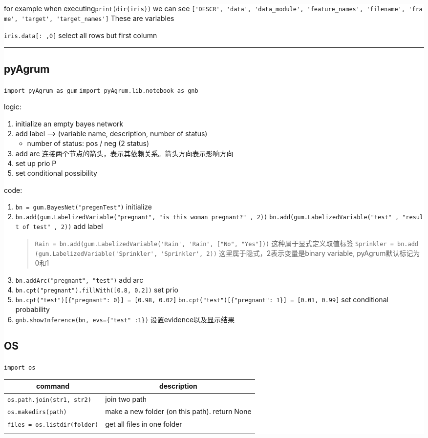 for example when executing`print(dir(iris))` we can see  `['DESCR', 'data', 'data_module', 'feature_names', 'filename', 'frame', 'target', 'target_names']`
These are variables

`iris.data[: ,0]` select all rows but first column



---

## pyAgrum
`import pyAgrum as gum`
`import pyAgrum.lib.notebook as gnb`


logic: 
1. initialize an empty bayes network
2. add label --> (variable name, description, number of status)
	* number of status: pos / neg (2 status)
3. add arc 连接两个节点的箭头，表示其依赖关系。箭头方向表示影响方向
4. set up prio P
5. set conditional possibility


code: 
1. `bn = gum.BayesNet("pregenTest")` initialize
2. `bn.add(gum.LabelizedVariable("pregnant", "is this woman pregnant?" , 2))` `bn.add(gum.LabelizedVariable("test" , "result of test" , 2))` 
	add label
	> `Rain = bn.add(gum.LabelizedVariable('Rain', 'Rain', ["No", "Yes"]))`
	> 这种属于显式定义取值标签
	> `Sprinkler = bn.add(gum.LabelizedVariable('Sprinkler', 'Sprinkler', 2))`
	> 这里属于隐式，2表示变量是binary variable, pyAgrum默认标记为0和1
3. `bn.addArc("pregnant", "test")` add arc
4. `bn.cpt("pregnant").fillWith([0.8, 0.2])` set prio
5. `bn.cpt("test")[{"pregnant": 0}] = [0.98, 0.02]` `bn.cpt("test")[{"pregnant": 1}] = [0.01, 0.99]` 
		set conditional probability
6. `gnb.showInference(bn, evs={"test" :1})` 设置evidence以及显示结果








## OS
`import os`



| command                      | description                                   |
| ---------------------------- | --------------------------------------------- |
| `os.path.join(str1, str2)`   | join two path                                 |
| `os.makedirs(path)`          | make a new folder (on this path). return None |
| `files = os.listdir(folder)` | get all files in one folder                   |
|                              |                                               |
